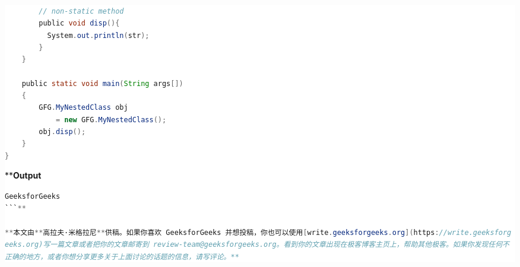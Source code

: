 ```java
        // non-static method
        public void disp(){ 
          System.out.println(str); 
        }
    }

    public static void main(String args[])
    {
        GFG.MyNestedClass obj
            = new GFG.MyNestedClass();
        obj.disp();
    }
}
```

****Output**

```java
GeeksforGeeks
```** 

**本文由**高拉夫·米格拉尼**供稿。如果你喜欢 GeeksforGeeks 并想投稿，你也可以使用[write.geeksforgeeks.org](https://write.geeksforgeeks.org)写一篇文章或者把你的文章邮寄到 review-team@geeksforgeeks.org。看到你的文章出现在极客博客主页上，帮助其他极客。如果你发现任何不正确的地方，或者你想分享更多关于上面讨论的话题的信息，请写评论。**
